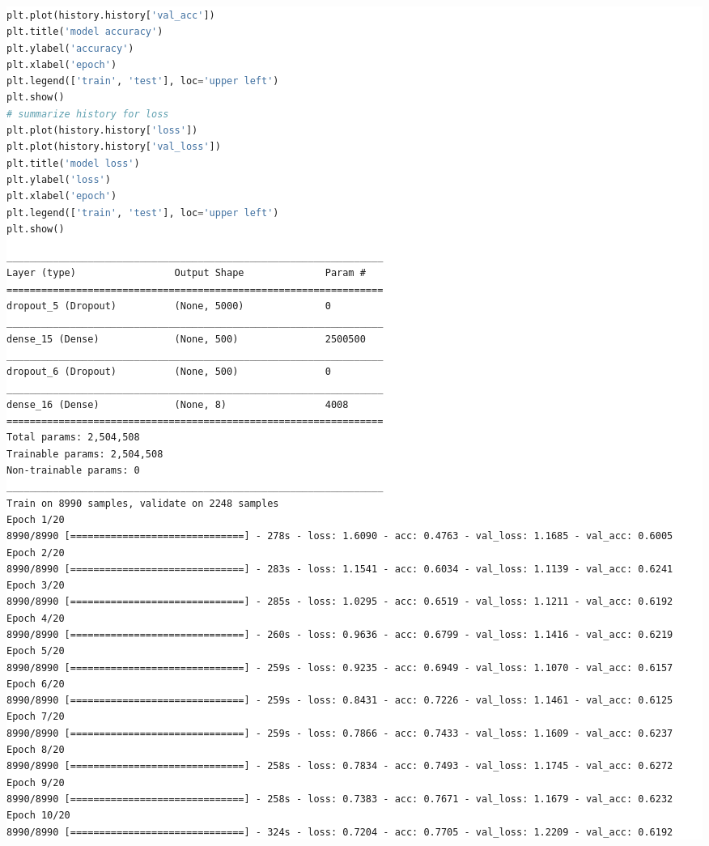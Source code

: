 ```python
plt.plot(history.history['val_acc'])
plt.title('model accuracy')
plt.ylabel('accuracy')
plt.xlabel('epoch')
plt.legend(['train', 'test'], loc='upper left')
plt.show()
# summarize history for loss
plt.plot(history.history['loss'])
plt.plot(history.history['val_loss'])
plt.title('model loss')
plt.ylabel('loss')
plt.xlabel('epoch')
plt.legend(['train', 'test'], loc='upper left')
plt.show()
```

    _________________________________________________________________
    Layer (type)                 Output Shape              Param #   
    =================================================================
    dropout_5 (Dropout)          (None, 5000)              0         
    _________________________________________________________________
    dense_15 (Dense)             (None, 500)               2500500   
    _________________________________________________________________
    dropout_6 (Dropout)          (None, 500)               0         
    _________________________________________________________________
    dense_16 (Dense)             (None, 8)                 4008      
    =================================================================
    Total params: 2,504,508
    Trainable params: 2,504,508
    Non-trainable params: 0
    _________________________________________________________________
    Train on 8990 samples, validate on 2248 samples
    Epoch 1/20
    8990/8990 [==============================] - 278s - loss: 1.6090 - acc: 0.4763 - val_loss: 1.1685 - val_acc: 0.6005
    Epoch 2/20
    8990/8990 [==============================] - 283s - loss: 1.1541 - acc: 0.6034 - val_loss: 1.1139 - val_acc: 0.6241
    Epoch 3/20
    8990/8990 [==============================] - 285s - loss: 1.0295 - acc: 0.6519 - val_loss: 1.1211 - val_acc: 0.6192
    Epoch 4/20
    8990/8990 [==============================] - 260s - loss: 0.9636 - acc: 0.6799 - val_loss: 1.1416 - val_acc: 0.6219
    Epoch 5/20
    8990/8990 [==============================] - 259s - loss: 0.9235 - acc: 0.6949 - val_loss: 1.1070 - val_acc: 0.6157
    Epoch 6/20
    8990/8990 [==============================] - 259s - loss: 0.8431 - acc: 0.7226 - val_loss: 1.1461 - val_acc: 0.6125
    Epoch 7/20
    8990/8990 [==============================] - 259s - loss: 0.7866 - acc: 0.7433 - val_loss: 1.1609 - val_acc: 0.6237
    Epoch 8/20
    8990/8990 [==============================] - 258s - loss: 0.7834 - acc: 0.7493 - val_loss: 1.1745 - val_acc: 0.6272
    Epoch 9/20
    8990/8990 [==============================] - 258s - loss: 0.7383 - acc: 0.7671 - val_loss: 1.1679 - val_acc: 0.6232
    Epoch 10/20
    8990/8990 [==============================] - 324s - loss: 0.7204 - acc: 0.7705 - val_loss: 1.2209 - val_acc: 0.6192
